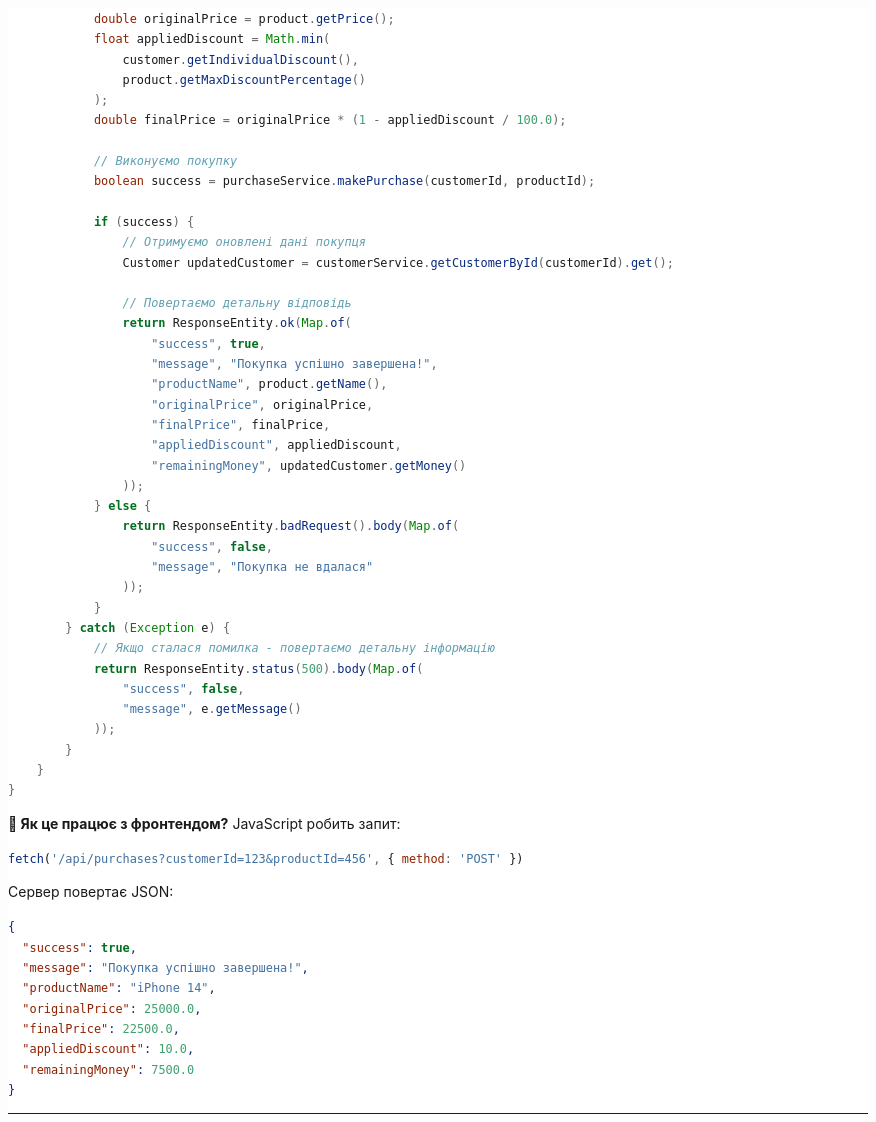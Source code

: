 ```java
            double originalPrice = product.getPrice();
            float appliedDiscount = Math.min(
                customer.getIndividualDiscount(), 
                product.getMaxDiscountPercentage()
            );
            double finalPrice = originalPrice * (1 - appliedDiscount / 100.0);
            
            // Виконуємо покупку
            boolean success = purchaseService.makePurchase(customerId, productId);
            
            if (success) {
                // Отримуємо оновлені дані покупця
                Customer updatedCustomer = customerService.getCustomerById(customerId).get();
                
                // Повертаємо детальну відповідь
                return ResponseEntity.ok(Map.of(
                    "success", true,
                    "message", "Покупка успішно завершена!",
                    "productName", product.getName(),
                    "originalPrice", originalPrice,
                    "finalPrice", finalPrice,
                    "appliedDiscount", appliedDiscount,
                    "remainingMoney", updatedCustomer.getMoney()
                ));
            } else {
                return ResponseEntity.badRequest().body(Map.of(
                    "success", false,
                    "message", "Покупка не вдалася"
                ));
            }
        } catch (Exception e) {
            // Якщо сталася помилка - повертаємо детальну інформацію
            return ResponseEntity.status(500).body(Map.of(
                "success", false,
                "message", e.getMessage()
            ));
        }
    }
}
```

**🔗 Як це працює з фронтендом?**
JavaScript робить запит:
```javascript
fetch('/api/purchases?customerId=123&productId=456', { method: 'POST' })
```

Сервер повертає JSON:
```json
{
  "success": true,
  "message": "Покупка успішно завершена!",
  "productName": "iPhone 14",
  "originalPrice": 25000.0,
  "finalPrice": 22500.0,
  "appliedDiscount": 10.0,
  "remainingMoney": 7500.0
}
```

---
